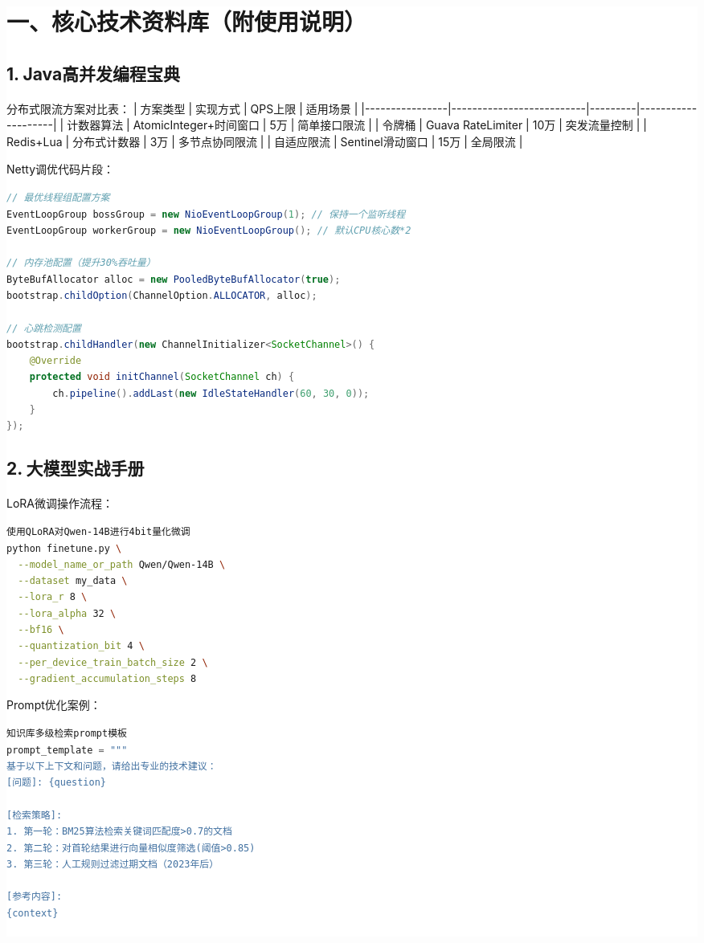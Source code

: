 
# 一、核心技术资料库（附使用说明）
## 1. Java高并发编程宝典 
分布式限流方案对比表：
| 方案类型       | 实现方式                 | QPS上限 | 适用场景           |
|----------------|--------------------------|---------|--------------------|
| 计数器算法     | AtomicInteger+时间窗口   | 5万     | 简单接口限流       | 
| 令牌桶         | Guava RateLimiter        | 10万    | 突发流量控制       |
| Redis+Lua      | 分布式计数器             | 3万     | 多节点协同限流     |
| 自适应限流     | Sentinel滑动窗口         | 15万    | 全局限流           |
 
Netty调优代码片段：
```java 
// 最优线程组配置方案 
EventLoopGroup bossGroup = new NioEventLoopGroup(1); // 保持一个监听线程 
EventLoopGroup workerGroup = new NioEventLoopGroup(); // 默认CPU核心数*2 
 
// 内存池配置（提升30%吞吐量）
ByteBufAllocator alloc = new PooledByteBufAllocator(true);
bootstrap.childOption(ChannelOption.ALLOCATOR, alloc);
 
// 心跳检测配置 
bootstrap.childHandler(new ChannelInitializer<SocketChannel>() {
    @Override 
    protected void initChannel(SocketChannel ch) {
        ch.pipeline().addLast(new IdleStateHandler(60, 30, 0));
    }
});
```
 
## 2. 大模型实战手册 
LoRA微调操作流程：
```bash 
使用QLoRA对Qwen-14B进行4bit量化微调 
python finetune.py \
  --model_name_or_path Qwen/Qwen-14B \
  --dataset my_data \
  --lora_r 8 \
  --lora_alpha 32 \
  --bf16 \
  --quantization_bit 4 \
  --per_device_train_batch_size 2 \
  --gradient_accumulation_steps 8 
```
 
Prompt优化案例：
```python 
知识库多级检索prompt模板 
prompt_template = """
基于以下上下文和问题，请给出专业的技术建议：
[问题]: {question}
 
[检索策略]:
1. 第一轮：BM25算法检索关键词匹配度>0.7的文档 
2. 第二轮：对首轮结果进行向量相似度筛选(阈值>0.85) 
3. 第三轮：人工规则过滤过期文档（2023年后）
 
[参考内容]:
{context}
 
```
